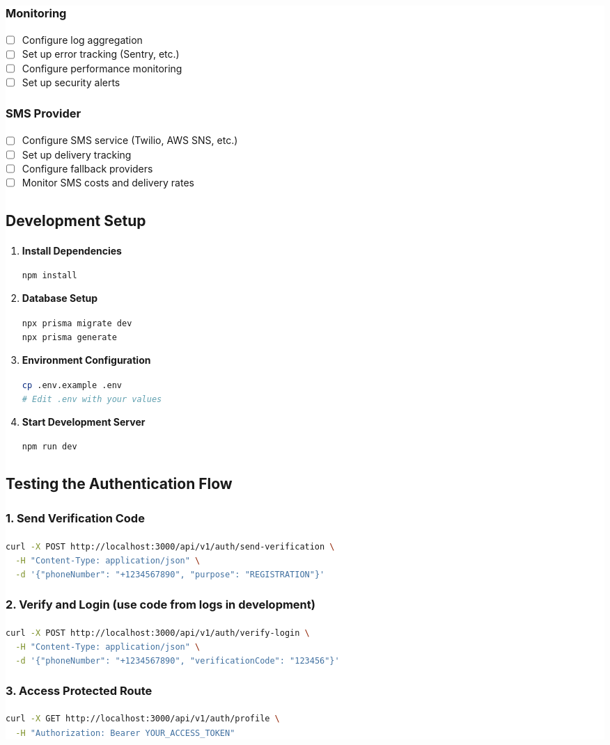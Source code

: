 ### Monitoring
- [ ] Configure log aggregation
- [ ] Set up error tracking (Sentry, etc.)
- [ ] Configure performance monitoring
- [ ] Set up security alerts

### SMS Provider
- [ ] Configure SMS service (Twilio, AWS SNS, etc.)
- [ ] Set up delivery tracking
- [ ] Configure fallback providers
- [ ] Monitor SMS costs and delivery rates

## Development Setup

1. **Install Dependencies**
   ```bash
   npm install
   ```

2. **Database Setup**
   ```bash
   npx prisma migrate dev
   npx prisma generate
   ```

3. **Environment Configuration**
   ```bash
   cp .env.example .env
   # Edit .env with your values
   ```

4. **Start Development Server**
   ```bash
   npm run dev
   ```

## Testing the Authentication Flow

### 1. Send Verification Code
```bash
curl -X POST http://localhost:3000/api/v1/auth/send-verification \
  -H "Content-Type: application/json" \
  -d '{"phoneNumber": "+1234567890", "purpose": "REGISTRATION"}'
```

### 2. Verify and Login (use code from logs in development)
```bash
curl -X POST http://localhost:3000/api/v1/auth/verify-login \
  -H "Content-Type: application/json" \
  -d '{"phoneNumber": "+1234567890", "verificationCode": "123456"}'
```

### 3. Access Protected Route
```bash
curl -X GET http://localhost:3000/api/v1/auth/profile \
  -H "Authorization: Bearer YOUR_ACCESS_TOKEN"
```
